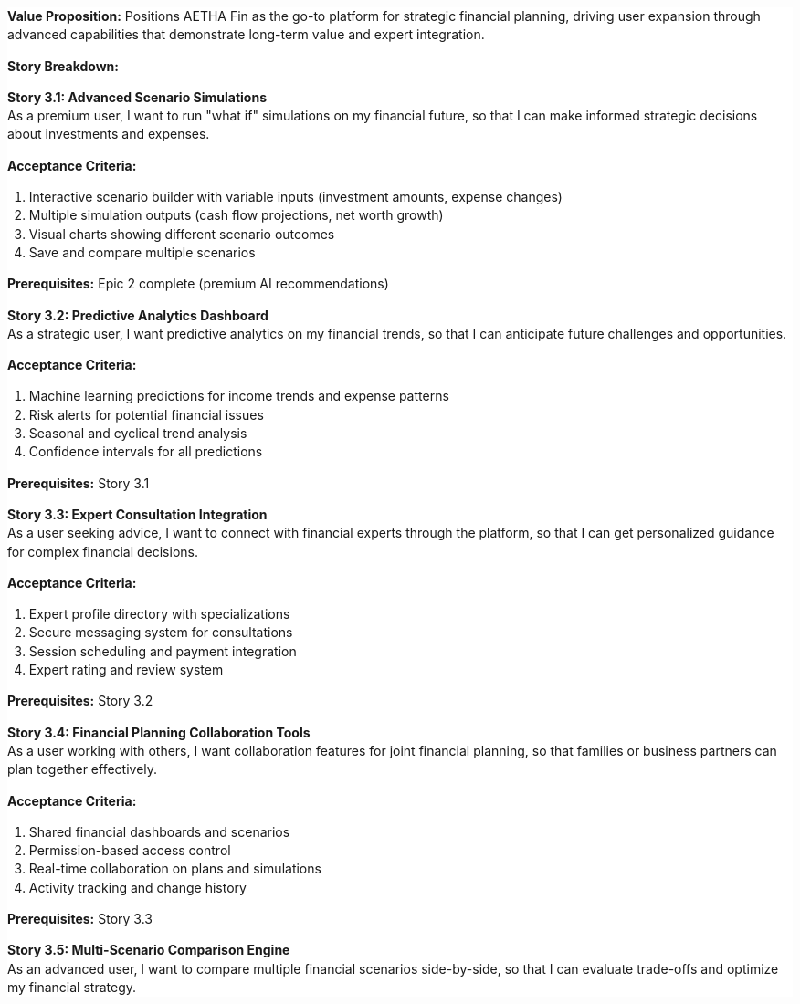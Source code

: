**Value Proposition:** Positions AETHA Fin as the go-to platform for strategic financial planning, driving user expansion through advanced capabilities that demonstrate long-term value and expert integration.

**Story Breakdown:**

**Story 3.1: Advanced Scenario Simulations**  
As a premium user, I want to run "what if" simulations on my financial future, so that I can make informed strategic decisions about investments and expenses.  

**Acceptance Criteria:**  
1. Interactive scenario builder with variable inputs (investment amounts, expense changes)  
2. Multiple simulation outputs (cash flow projections, net worth growth)  
3. Visual charts showing different scenario outcomes  
4. Save and compare multiple scenarios  

**Prerequisites:** Epic 2 complete (premium AI recommendations)  

**Story 3.2: Predictive Analytics Dashboard**  
As a strategic user, I want predictive analytics on my financial trends, so that I can anticipate future challenges and opportunities.  

**Acceptance Criteria:**  
1. Machine learning predictions for income trends and expense patterns  
2. Risk alerts for potential financial issues  
3. Seasonal and cyclical trend analysis  
4. Confidence intervals for all predictions  

**Prerequisites:** Story 3.1  

**Story 3.3: Expert Consultation Integration**  
As a user seeking advice, I want to connect with financial experts through the platform, so that I can get personalized guidance for complex financial decisions.  

**Acceptance Criteria:**  
1. Expert profile directory with specializations  
2. Secure messaging system for consultations  
3. Session scheduling and payment integration  
4. Expert rating and review system  

**Prerequisites:** Story 3.2  

**Story 3.4: Financial Planning Collaboration Tools**  
As a user working with others, I want collaboration features for joint financial planning, so that families or business partners can plan together effectively.  

**Acceptance Criteria:**  
1. Shared financial dashboards and scenarios  
2. Permission-based access control  
3. Real-time collaboration on plans and simulations  
4. Activity tracking and change history  

**Prerequisites:** Story 3.3  

**Story 3.5: Multi-Scenario Comparison Engine**  
As an advanced user, I want to compare multiple financial scenarios side-by-side, so that I can evaluate trade-offs and optimize my financial strategy.  
